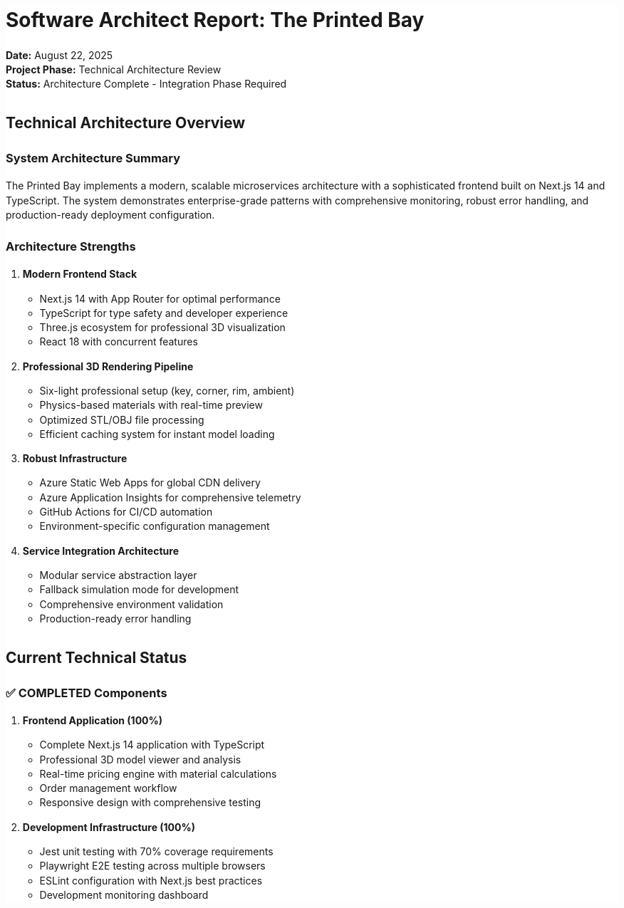 # Software Architect Report: The Printed Bay
**Date:** August 22, 2025  
**Project Phase:** Technical Architecture Review  
**Status:** Architecture Complete - Integration Phase Required

## Technical Architecture Overview

### System Architecture Summary
The Printed Bay implements a modern, scalable microservices architecture with a sophisticated frontend built on Next.js 14 and TypeScript. The system demonstrates enterprise-grade patterns with comprehensive monitoring, robust error handling, and production-ready deployment configuration.

### Architecture Strengths
1. **Modern Frontend Stack**
   - Next.js 14 with App Router for optimal performance
   - TypeScript for type safety and developer experience
   - Three.js ecosystem for professional 3D visualization
   - React 18 with concurrent features

2. **Professional 3D Rendering Pipeline**
   - Six-light professional setup (key, corner, rim, ambient)
   - Physics-based materials with real-time preview
   - Optimized STL/OBJ file processing
   - Efficient caching system for instant model loading

3. **Robust Infrastructure**
   - Azure Static Web Apps for global CDN delivery
   - Azure Application Insights for comprehensive telemetry
   - GitHub Actions for CI/CD automation
   - Environment-specific configuration management

4. **Service Integration Architecture**
   - Modular service abstraction layer
   - Fallback simulation mode for development
   - Comprehensive environment validation
   - Production-ready error handling

## Current Technical Status

### ✅ COMPLETED Components
1. **Frontend Application (100%)**
   - Complete Next.js 14 application with TypeScript
   - Professional 3D model viewer and analysis
   - Real-time pricing engine with material calculations
   - Order management workflow
   - Responsive design with comprehensive testing

2. **Development Infrastructure (100%)**
   - Jest unit testing with 70% coverage requirements
   - Playwright E2E testing across multiple browsers
   - ESLint configuration with Next.js best practices
   - Development monitoring dashboard
